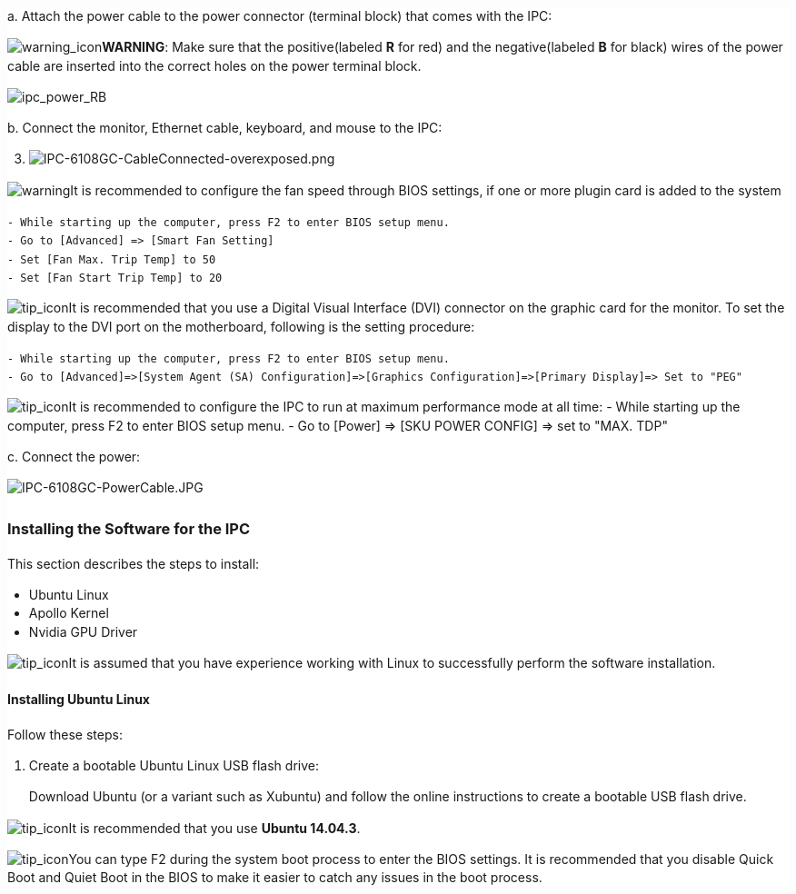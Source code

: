    a. Attach the power cable to the power connector (terminal block) that comes with the IPC:

   ![warning_icon](images/warning_icon.png)**WARNING**: Make sure that the positive(labeled **R**  for red) and the negative(labeled **B** for black) wires of the power cable are inserted into the correct holes on the power terminal block.

   ![ipc_power_RB](images/ipc_power_RB.png)

   b. Connect the monitor, Ethernet cable, keyboard, and mouse to the IPC:

3. ![IPC-6108GC-CableConnected-overexposed.png](images/IPC-6108GC-CableConnected-overexposed.png)

![warning](images/tip_icon.png)It is recommended to configure the fan speed through BIOS settings, if one or more plugin card is added to the system

    - While starting up the computer, press F2 to enter BIOS setup menu.
    - Go to [Advanced] => [Smart Fan Setting]
    - Set [Fan Max. Trip Temp] to 50
    - Set [Fan Start Trip Temp] to 20


![tip_icon](images/tip_icon.png)It is recommended that you use a Digital Visual Interface (DVI) connector on the graphic card for the monitor. To set the display to the DVI port on the motherboard, following is the setting procedure:

    - While starting up the computer, press F2 to enter BIOS setup menu.
    - Go to [Advanced]=>[System Agent (SA) Configuration]=>[Graphics Configuration]=>[Primary Display]=> Set to "PEG"
![tip_icon](images/tip_icon.png)It is recommended to configure the IPC to run at maximum performance mode at all time:
     - While starting up the computer, press F2 to enter BIOS setup menu.
     - Go to [Power] => [SKU POWER CONFIG] => set to "MAX. TDP"

c. Connect the power: 

![IPC-6108GC-PowerCable.JPG](images/IPC-6108GC-PowerCable.JPG)


### Installing the Software for the IPC

This section describes the steps to install:

- Ubuntu Linux
- Apollo Kernel
- Nvidia GPU Driver

![tip_icon](images/tip_icon.png)It is assumed that you have experience working with Linux to successfully perform the software installation.

#### Installing Ubuntu Linux
Follow these steps:

1. Create a bootable Ubuntu Linux USB flash drive:

    Download Ubuntu (or a variant such as Xubuntu) and follow the online instructions to create a bootable USB flash drive.

![tip_icon](images/tip_icon.png)It is recommended that you use **Ubuntu 14.04.3**.

![tip_icon](images/tip_icon.png)You can type F2 during the system boot process to enter the BIOS settings. It is recommended that you disable Quick Boot and Quiet Boot in the BIOS to make it easier to catch any issues in the boot process.
